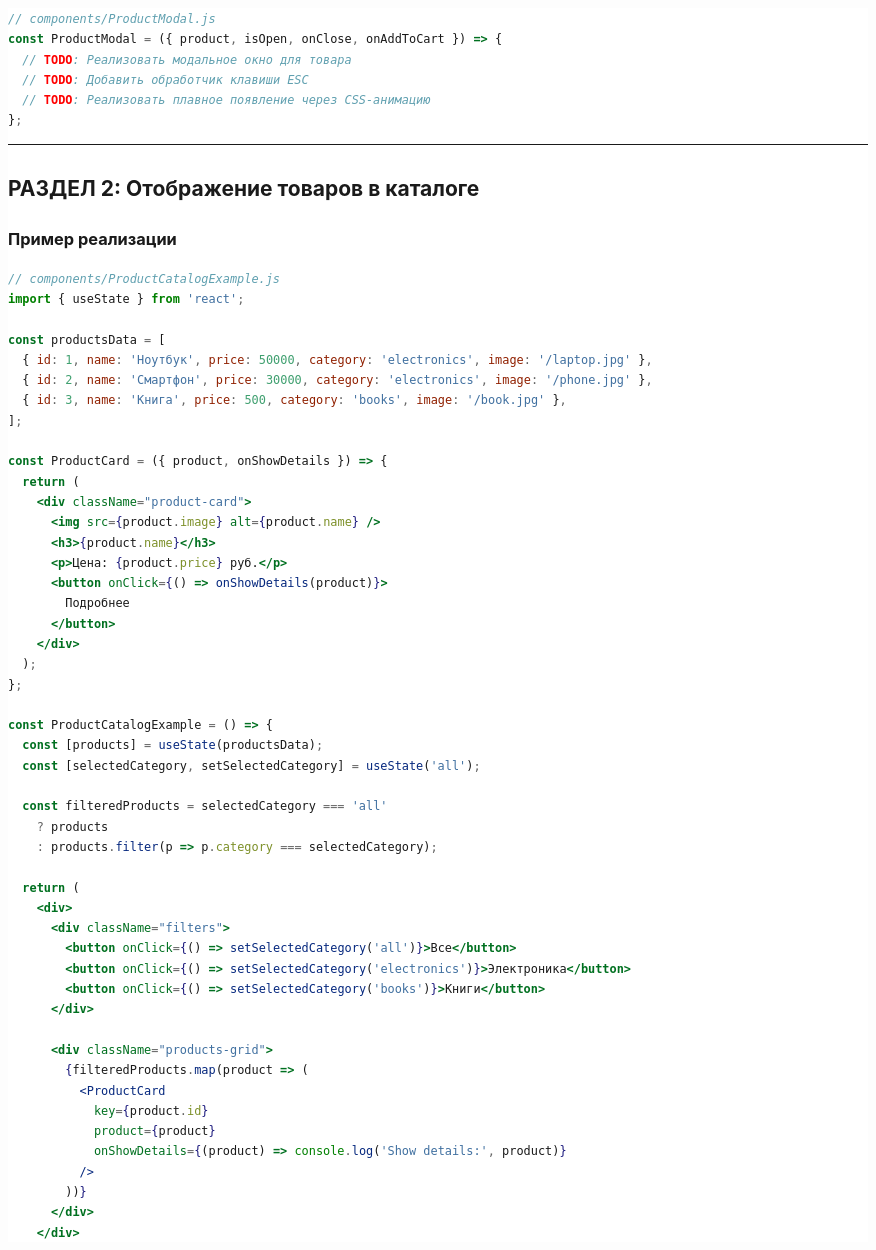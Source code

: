 ```jsx
// components/ProductModal.js
const ProductModal = ({ product, isOpen, onClose, onAddToCart }) => {
  // TODO: Реализовать модальное окно для товара
  // TODO: Добавить обработчик клавиши ESC
  // TODO: Реализовать плавное появление через CSS-анимацию
};
```

---

## **РАЗДЕЛ 2: Отображение товаров в каталоге**

### **Пример реализации**

```jsx
// components/ProductCatalogExample.js
import { useState } from 'react';

const productsData = [
  { id: 1, name: 'Ноутбук', price: 50000, category: 'electronics', image: '/laptop.jpg' },
  { id: 2, name: 'Смартфон', price: 30000, category: 'electronics', image: '/phone.jpg' },
  { id: 3, name: 'Книга', price: 500, category: 'books', image: '/book.jpg' },
];

const ProductCard = ({ product, onShowDetails }) => {
  return (
    <div className="product-card">
      <img src={product.image} alt={product.name} />
      <h3>{product.name}</h3>
      <p>Цена: {product.price} руб.</p>
      <button onClick={() => onShowDetails(product)}>
        Подробнее
      </button>
    </div>
  );
};

const ProductCatalogExample = () => {
  const [products] = useState(productsData);
  const [selectedCategory, setSelectedCategory] = useState('all');

  const filteredProducts = selectedCategory === 'all' 
    ? products 
    : products.filter(p => p.category === selectedCategory);

  return (
    <div>
      <div className="filters">
        <button onClick={() => setSelectedCategory('all')}>Все</button>
        <button onClick={() => setSelectedCategory('electronics')}>Электроника</button>
        <button onClick={() => setSelectedCategory('books')}>Книги</button>
      </div>

      <div className="products-grid">
        {filteredProducts.map(product => (
          <ProductCard 
            key={product.id} 
            product={product}
            onShowDetails={(product) => console.log('Show details:', product)}
          />
        ))}
      </div>
    </div>
```